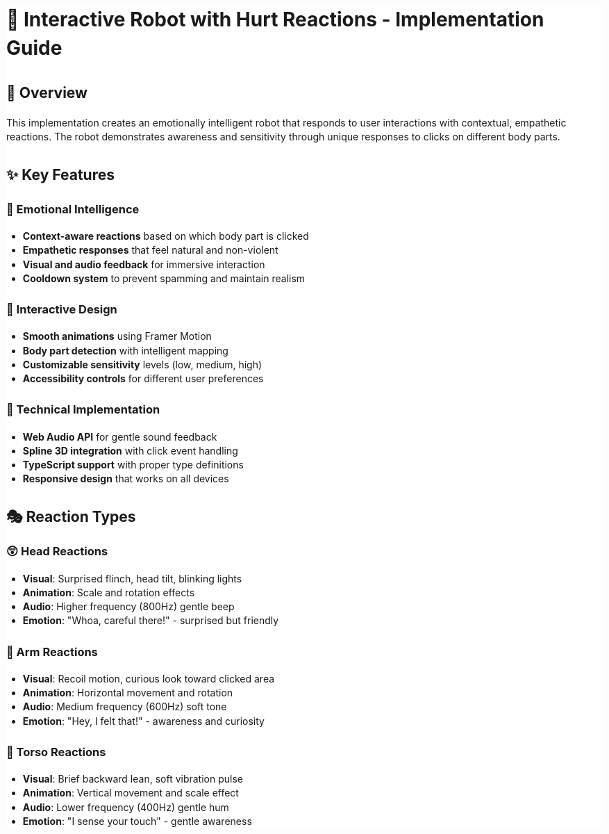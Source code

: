 # 🤖 Interactive Robot with Hurt Reactions - Implementation Guide

## 🎯 Overview

This implementation creates an emotionally intelligent robot that responds to user interactions with contextual, empathetic reactions. The robot demonstrates awareness and sensitivity through unique responses to clicks on different body parts.

## ✨ Key Features

### 🧠 Emotional Intelligence
- **Context-aware reactions** based on which body part is clicked
- **Empathetic responses** that feel natural and non-violent
- **Visual and audio feedback** for immersive interaction
- **Cooldown system** to prevent spamming and maintain realism

### 🎨 Interactive Design
- **Smooth animations** using Framer Motion
- **Body part detection** with intelligent mapping
- **Customizable sensitivity** levels (low, medium, high)
- **Accessibility controls** for different user preferences

### 🔧 Technical Implementation
- **Web Audio API** for gentle sound feedback
- **Spline 3D integration** with click event handling
- **TypeScript support** with proper type definitions
- **Responsive design** that works on all devices

## 🎭 Reaction Types

### 😲 Head Reactions
- **Visual**: Surprised flinch, head tilt, blinking lights
- **Animation**: Scale and rotation effects
- **Audio**: Higher frequency (800Hz) gentle beep
- **Emotion**: "Whoa, careful there!" - surprised but friendly

### 🤚 Arm Reactions
- **Visual**: Recoil motion, curious look toward clicked area
- **Animation**: Horizontal movement and rotation
- **Audio**: Medium frequency (600Hz) soft tone
- **Emotion**: "Hey, I felt that!" - awareness and curiosity

### 💫 Torso Reactions
- **Visual**: Brief backward lean, soft vibration pulse
- **Animation**: Vertical movement and scale effect
- **Audio**: Lower frequency (400Hz) gentle hum
- **Emotion**: "I sense your touch" - gentle awareness
